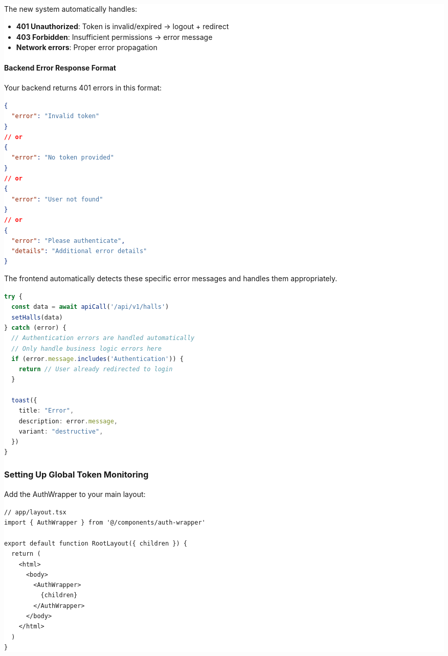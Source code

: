 The new system automatically handles:
- **401 Unauthorized**: Token is invalid/expired → logout + redirect
- **403 Forbidden**: Insufficient permissions → error message
- **Network errors**: Proper error propagation

#### Backend Error Response Format

Your backend returns 401 errors in this format:
```json
{
  "error": "Invalid token"
}
// or
{
  "error": "No token provided"
}
// or
{
  "error": "User not found"
}
// or
{
  "error": "Please authenticate",
  "details": "Additional error details"
}
```

The frontend automatically detects these specific error messages and handles them appropriately.

```typescript
try {
  const data = await apiCall('/api/v1/halls')
  setHalls(data)
} catch (error) {
  // Authentication errors are handled automatically
  // Only handle business logic errors here
  if (error.message.includes('Authentication')) {
    return // User already redirected to login
  }
  
  toast({
    title: "Error",
    description: error.message,
    variant: "destructive",
  })
}
```

### Setting Up Global Token Monitoring

Add the AuthWrapper to your main layout:

```tsx
// app/layout.tsx
import { AuthWrapper } from '@/components/auth-wrapper'

export default function RootLayout({ children }) {
  return (
    <html>
      <body>
        <AuthWrapper>
          {children}
        </AuthWrapper>
      </body>
    </html>
  )
}
```